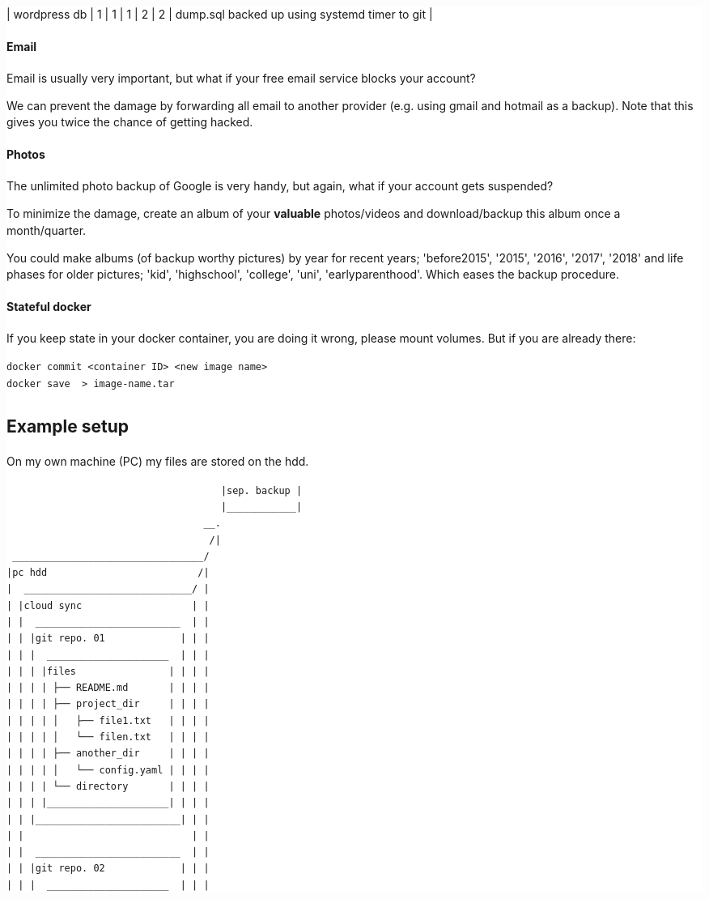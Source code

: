 | wordpress db | 1 | 1 | 1 | 2 | 2 | dump.sql backed up using systemd timer to git |

#### Email
Email is usually very important,
but what if your free email service blocks your account?

We can prevent the damage by forwarding all email to another provider
(e.g. using gmail and hotmail as a backup).
Note that this gives you twice the chance of getting hacked.

#### Photos
The unlimited photo backup of Google is very handy,
but again, what if your account gets suspended?

To minimize the damage,
create an album of your **valuable** photos/videos
and download/backup this album once a month/quarter.

You could make albums
(of backup worthy pictures)
by year for recent years;
'before2015', '2015', '2016', '2017', '2018'
and life phases for older pictures; 'kid', 'highschool', 'college', 'uni', 'earlyparenthood'.
Which eases the backup procedure.


#### Stateful docker
If you keep state in your docker container,
you are doing it wrong, please mount volumes.
But if you are already there:
```
docker commit <container ID> <new image name> 
docker save  > image-name.tar
```

## Example setup

On my own machine (PC)
my files are stored on the hdd.

```                                   ____________
                                     |sep. backup |
                                     |____________|
                                  __.
                                   /|
 _________________________________/
|pc hdd                          /|
|  _____________________________/ |
| |cloud sync                   | |
| |  _________________________  | |
| | |git repo. 01             | | |
| | |  _____________________  | | |
| | | |files                | | | |
| | | | ├── README.md       | | | |
| | | | ├── project_dir     | | | |
| | | | │   ├── file1.txt   | | | |
| | | | │   └── filen.txt   | | | |
| | | | ├── another_dir     | | | |
| | | | │   └── config.yaml | | | |
| | | | └── directory       | | | |
| | | |_____________________| | | |
| | |_________________________| | |
| |                             | |
| |  _________________________  | |
| | |git repo. 02             | | |
| | |  _____________________  | | |
```